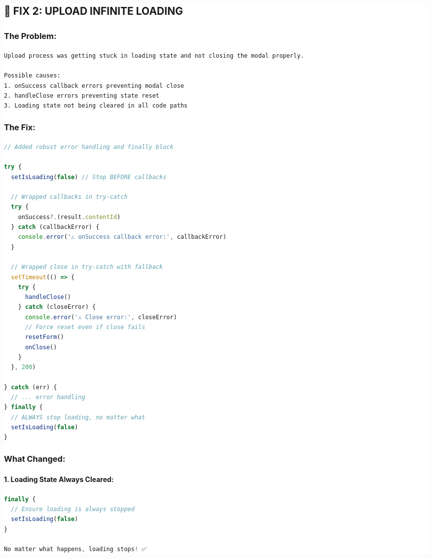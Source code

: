 
## 🔧 FIX 2: UPLOAD INFINITE LOADING

### **The Problem:**
```
Upload process was getting stuck in loading state and not closing the modal properly.

Possible causes:
1. onSuccess callback errors preventing modal close
2. handleClose errors preventing state reset
3. Loading state not being cleared in all code paths
```

### **The Fix:**
```typescript
// Added robust error handling and finally block

try {
  setIsLoading(false) // Stop BEFORE callbacks
  
  // Wrapped callbacks in try-catch
  try {
    onSuccess?.(result.contentId)
  } catch (callbackError) {
    console.error('⚠️ onSuccess callback error:', callbackError)
  }
  
  // Wrapped close in try-catch with fallback
  setTimeout(() => {
    try {
      handleClose()
    } catch (closeError) {
      console.error('⚠️ Close error:', closeError)
      // Force reset even if close fails
      resetForm()
      onClose()
    }
  }, 200)
  
} catch (err) {
  // ... error handling
} finally {
  // ALWAYS stop loading, no matter what
  setIsLoading(false)
}
```

### **What Changed:**

#### **1. Loading State Always Cleared:**
```typescript
finally {
  // Ensure loading is always stopped
  setIsLoading(false)
}

No matter what happens, loading stops! ✅
```
